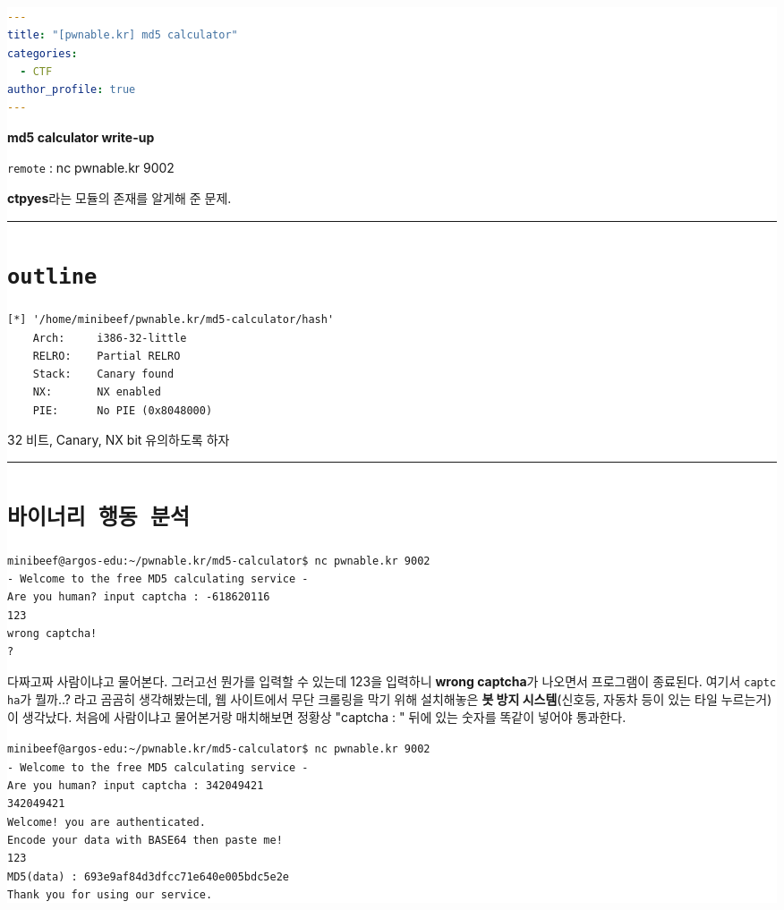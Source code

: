 ```yaml
---
title: "[pwnable.kr] md5 calculator"
categories:
  - CTF
author_profile: true
---
```


**md5 calculator write-up**

`remote` : nc pwnable.kr 9002

**ctpyes**라는 모듈의 존재를 알게해 준 문제.

---

# `outline`

```
[*] '/home/minibeef/pwnable.kr/md5-calculator/hash'
    Arch:     i386-32-little
    RELRO:    Partial RELRO
    Stack:    Canary found
    NX:       NX enabled
    PIE:      No PIE (0x8048000)
```

32 비트, Canary, NX bit 유의하도록 하자

---

# `바이너리 행동 분석`

```
minibeef@argos-edu:~/pwnable.kr/md5-calculator$ nc pwnable.kr 9002
- Welcome to the free MD5 calculating service -
Are you human? input captcha : -618620116
123
wrong captcha!
?
```

 다짜고짜 사람이냐고 물어본다. 그러고선 뭔가를 입력할 수 있는데 123을 입력하니 **wrong captcha**가 나오면서 프로그램이 종료된다. 여기서 `captcha`가 뭘까..? 라고 곰곰히 생각해봤는데, 웹 사이트에서 무단 크롤링을 막기 위해 설치해놓은 **봇 방지 시스템**(신호등, 자동차 등이 있는 타일 누르는거)이 생각났다. 처음에 사람이냐고 물어본거랑 매치해보면 정황상 "captcha : " 뒤에 있는 숫자를 똑같이 넣어야 통과한다.

```
minibeef@argos-edu:~/pwnable.kr/md5-calculator$ nc pwnable.kr 9002
- Welcome to the free MD5 calculating service -
Are you human? input captcha : 342049421
342049421
Welcome! you are authenticated.
Encode your data with BASE64 then paste me!
123
MD5(data) : 693e9af84d3dfcc71e640e005bdc5e2e
Thank you for using our service.
```

